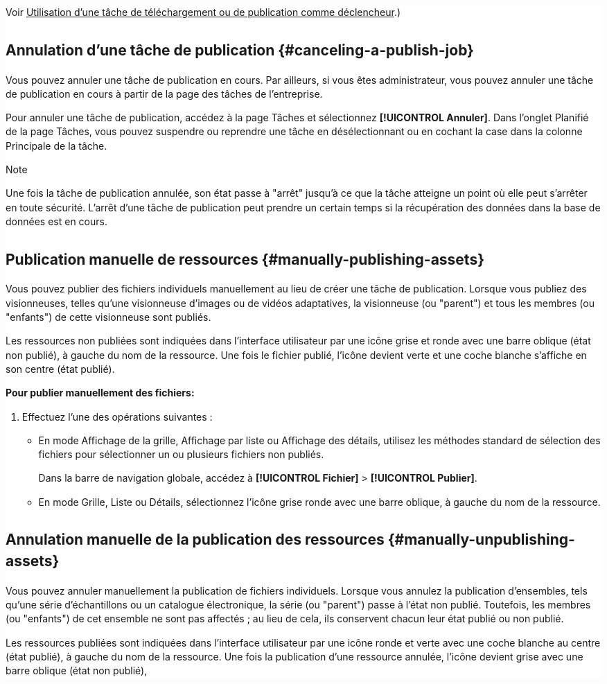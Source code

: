 Voir [Utilisation d’une tâche de téléchargement ou de publication comme déclencheur](checking-job-files.md#using_an_upload_or_publish_job_as_a_trigger).)

## Annulation d’une tâche de publication {#canceling-a-publish-job}

Vous pouvez annuler une tâche de publication en cours. Par ailleurs, si vous êtes administrateur, vous pouvez annuler une tâche de publication en cours à partir de la page des tâches de l’entreprise.

Pour annuler une tâche de publication, accédez à la page Tâches et sélectionnez **[!UICONTROL Annuler]**. Dans l’onglet Planifié de la page Tâches, vous pouvez suspendre ou reprendre une tâche en désélectionnant ou en cochant la case dans la colonne Principale de la tâche.

>[!NOTE]
>
>Une fois la tâche de publication annulée, son état passe à &quot;arrêt&quot; jusqu’à ce que la tâche atteigne un point où elle peut s’arrêter en toute sécurité. L’arrêt d’une tâche de publication peut prendre un certain temps si la récupération des données dans la base de données est en cours.

## Publication manuelle de ressources {#manually-publishing-assets}

Vous pouvez publier des fichiers individuels manuellement au lieu de créer une tâche de publication. Lorsque vous publiez des visionneuses, telles qu’une visionneuse d’images ou de vidéos adaptatives, la visionneuse (ou &quot;parent&quot;) et tous les membres (ou &quot;enfants&quot;) de cette visionneuse sont publiés.

Les ressources non publiées sont indiquées dans l’interface utilisateur par une icône grise et ronde avec une barre oblique (état non publié), à gauche du nom de la ressource. Une fois le fichier publié, l’icône devient verte et une coche blanche s’affiche en son centre (état publié).

**Pour publier manuellement des fichiers:**

1. Effectuez l’une des opérations suivantes :

   * En mode Affichage de la grille, Affichage par liste ou Affichage des détails, utilisez les méthodes standard de sélection des fichiers pour sélectionner un ou plusieurs fichiers non publiés.

      Dans la barre de navigation globale, accédez à **[!UICONTROL Fichier]** > **[!UICONTROL Publier]**.

   * En mode Grille, Liste ou Détails, sélectionnez l’icône grise ronde avec une barre oblique, à gauche du nom de la ressource.

## Annulation manuelle de la publication des ressources {#manually-unpublishing-assets}

Vous pouvez annuler manuellement la publication de fichiers individuels. Lorsque vous annulez la publication d’ensembles, tels qu’une série d’échantillons ou un catalogue électronique, la série (ou &quot;parent&quot;) passe à l’état non publié. Toutefois, les membres (ou &quot;enfants&quot;) de cet ensemble ne sont pas affectés ; au lieu de cela, ils conservent chacun leur état publié ou non publié.

Les ressources publiées sont indiquées dans l’interface utilisateur par une icône ronde et verte avec une coche blanche au centre (état publié), à gauche du nom de la ressource. Une fois la publication d’une ressource annulée, l’icône devient grise avec une barre oblique (état non publié),
